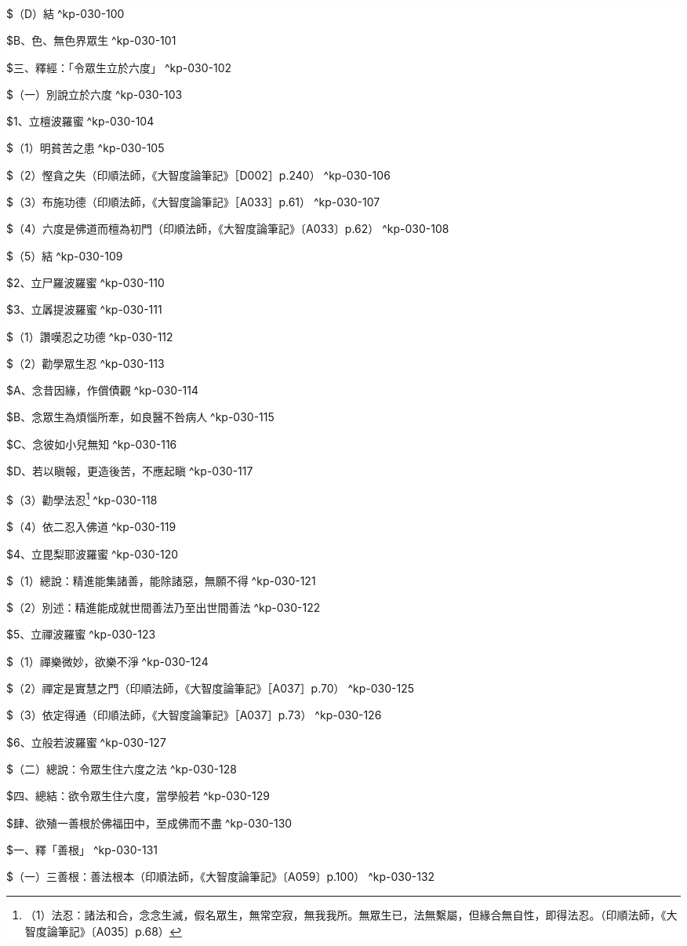 $（D）結 ^kp-030-100

$B、色、無色界眾生 ^kp-030-101

$三、釋經：「令眾生立於六度」 ^kp-030-102

$（一）別說立於六度 ^kp-030-103

$1、立檀波羅蜜 ^kp-030-104

$（1）明貧苦之患 ^kp-030-105

$（2）慳貪之失（印順法師，《大智度論筆記》［D002］p.240） ^kp-030-106

$（3）布施功德（印順法師，《大智度論筆記》［A033］p.61） ^kp-030-107

$（4）六度是佛道而檀為初門（印順法師，《大智度論筆記》〔A033〕p.62） ^kp-030-108

$（5）結 ^kp-030-109

$2、立尸羅波羅蜜 ^kp-030-110

$3、立羼提波羅蜜 ^kp-030-111

$（1）讚嘆忍之功德 ^kp-030-112

$（2）勸學眾生忍 ^kp-030-113

$A、念昔因緣，作償債觀 ^kp-030-114

$B、念眾生為煩惱所牽，如良醫不咎病人 ^kp-030-115

$C、念彼如小兒無知 ^kp-030-116

$D、若以瞋報，更造後苦，不應起瞋 ^kp-030-117

$（3）勸學法忍[^115] ^kp-030-118

$（4）依二忍入佛道 ^kp-030-119

$4、立毘梨耶波羅蜜 ^kp-030-120

$（1）總說：精進能集諸善，能除諸惡，無願不得 ^kp-030-121

$（2）別述：精進能成就世間善法乃至出世間善法 ^kp-030-122

$5、立禪波羅蜜 ^kp-030-123

$（1）禪樂微妙，欲樂不淨 ^kp-030-124

$（2）禪定是實慧之門（印順法師，《大智度論筆記》［A037］p.70） ^kp-030-125

$（3）依定得通（印順法師，《大智度論筆記》［A037］p.73） ^kp-030-126

$6、立般若波羅蜜 ^kp-030-127

$（二）總說：令眾生住六度之法 ^kp-030-128

$四、總結：欲令眾生住六度，當學般若 ^kp-030-129

$肆、欲殖一善根於佛福田中，至成佛而不盡 ^kp-030-130

$一、釋「善根」 ^kp-030-131

$（一）三善根：善法根本（印順法師，《大智度論筆記》〔A059〕p.100） ^kp-030-132


[^1]: （秦言妙意）四字本文＝（秦言妙意）四字夾註【元】，＝（此言妙意）四字夾註【明】。（大正25，276d，n.19）
[^2]: 周旋：2.謂輾轉相追逐。6.展轉，反覆。（《漢語大詞典》（三），p.302）
[^3]: 參見《增壹阿含經》卷11〈20
[^4]: 參見《增壹阿含經》卷11〈20
[^5]: 禮貺：禮敬和賜與。（《漢語大詞典》（七），p.963）
[^6]: （1）肆力：盡力。《後漢書‧承宮傳》：「﹝承宮﹞後與妻子之蒙陰山，肆力耕種。」（《漢語大詞典》（九），p.245）
[^7]: （1）稱（ㄔㄣˋ）：1.相當，符合。（《漢語大詞典》（八），p.112）
[^8]: 月＝日【元】【明】【宮】。（大正25，276d，n.26）
[^9]: 迎逆：猶迎接。親身迎接。（《漢語大詞典》（十），p.747）
[^10]: 侍（ㄕˋ）：1.陪從或伺候尊長、主人。（《漢語大詞典》（一），p.1312）
[^11]: 曲躬：折腰。形容恭順。（《漢語大詞典》（五），p.568）
[^12]: 合手：1.兩手相合表示敬意。參見" 合掌
[^13]: 避＝譬【聖】。（大正25，276d，n.30）
[^14]: （1）安處：3.安置，安排。（《漢語大詞典》（三），p.1323）
[^15]: 謙遜：謙虛恭謹。（《漢語大詞典》（十一），p.390）
[^16]: 畏：7.敬重，心服。（《漢語大詞典》（七），p.1310）
[^17]: 難：10.通"戁"，恭敬。《禮記‧儒行》："儒有居處齊難，其坐起恭敬。"王引之《經義述聞‧禮記下穫》："難，讀為戁（ㄋㄢˇ）。《說文》：戁，敬也。（《漢語大詞典》（十一），p.899）
[^18]: 供具：4.指供佛的香花、飲食、幡蓋等物。（《漢語大詞典》（一），p.1321）
[^19]: 鮮發：鮮麗煥發。（《漢語大詞典》（十二），p.1228）
[^20]: 惟越＝鞞跋【明】。（大正25，277d，n.11）
[^21]: 榻（ㄊㄚˋ）：1.狹長而矮的坐臥用具。（《漢語大詞典》（四），p.1212）
[^22]: 賈（ㄍㄨˇ）客：商人。（《漢語大詞典》（十），p.192）
[^23]: 得出利益＝出還利益【宋】【元】【明】【宮】，＝出還益利【聖】【石】。（大正25，277d，n.15）
[^24]: 財帛：金錢布帛。亦泛指錢財。（《漢語大詞典》（十），p.85）
[^25]: 別＝莂【宋】【元】【明】【宮】【聖】【石】。（大正25，277d，n.19）
[^26]: ┌且說滿世間願
[^27]: 願：可得不可得，世間出世間。（印順法師，《大智度論筆記》〔C014〕p.208）
[^28]: 空、時、方：邊際實不可得。（印順法師，《大智度論筆記》〔A059〕p.101）
[^29]: ┌大乘
[^30]: 參見《大智度論》卷35：「得佛道已，應度一切眾生，利益一切眾生──或大乘，或聲聞乘，或辟支佛乘；若不入三乘道，教修福德，受天上人中富樂；若不能修福，以今世利益之事，衣食、臥具等；若復不得，當以慈悲心利益。」（大正25，321c18-22）
[^31]: 頻頭居士事緣：出處待考。
[^32]: 褥（ㄖㄨˋ）：坐臥的墊具。（《漢語大詞典》（九），p.123）
[^33]: 帳幔：1.帷幕，2.床帳。（《漢語大詞典》（三），p.728）
[^34]: 琦＝奇【宋】【元】【明】，＝陭【宮】【聖】。（大正25，277d，n.29）
[^35]: 恣（ㄗˋ）：2.聽任，任憑。3.滿足，盡情。（《漢語大詞典》（七），p.505）
[^36]: 給使：1.服事，供人役使。2.供役使之人。（《漢語大詞典》（九），p.825）
[^37]: 《雜阿含經》卷15（371經）：「世尊告諸比丘：有四食資益眾生，令得住世攝受長養。何等為四？謂一、麤摶食，二、細觸食，三、意思食，四、識食。」（大正2，101c26-28）
[^38]: ┌十地尚無邊利益，何況於佛
[^39]: 住十地入首楞嚴三昧，於大千界，或現發心修行，或現住不退，或現一生補處或現兜率天下生王宮，出家成佛，轉法輪，入涅槃，起塔供養，法盡。（印順法師，《大智度論筆記》〔A042〕p.80）
[^40]: 遍＝滿【宋】【元】【明】【宮】【聖】。（大正25，278d，n.7）
[^41]: 炤（ㄓㄠˋ）：同" 照
[^42]: 澍（ㄕㄨˋ）：1.大雨，暴雨，2.降（雨）。（《漢語大詞典》（六），p.122）
[^43]: 三大：地、火、風。
[^44]: 真身：身滿虛空，光明說法聲遍滿十方，說法不息，隨聞得悟，三乘人不能受持，十住菩薩不可思議方便智力，悉能聽受，有見法性身佛，三毒眾苦悉滅。（印順法師，《大智度論筆記》〔D032〕p.282）
[^45]: 化身現受人法，內心智慧神德，真佛正覺無異。（印順法師，《大智度論筆記》〔D032〕p.282）
[^46]: 案＝桉【宋】【元】【宮】，＝按【明】。（大正25，278d，n.17）
[^47]: 參見《維摩詰所說經》卷上〈1
[^48]: （1）《大寶積經》卷42〈12 菩薩藏會〉、〈7
[^49]: 參見《法句經》卷1〈18
[^50]: 參見《雜譬喻經》（大正4，525b9-19）。
[^51]: 餅（ㄅㄧㄥˇ）：1.古稱烤熟或蒸熟的麵食。取麵水合併之意。後專指扁圓形的用麵粉、米粉等做成的食品。《墨子‧耕柱》："見人之作餅，則還然竊之。"（《漢語大詞典》（十二），p.538）
[^52]: 四食：摶食、觸食、意思食、識食。參見《雜阿含經》卷14（344經）（大正2，94b29-c2），《中阿含經》卷49（187經）《說智經》（大正1，732b13-15），《長阿含經》卷9（10經）《十上經》（大正1，53b14-15）。
[^53]: （1）揣＝摶【宋】＊【元】＊【明】。（大正25，278d，n.27）
[^54]: 施＝說【宋】【元】【明】【宮】。（大正25，278d，n.28）
[^55]: 《施食獲五福報經》卷1：
[^56]: 蒲桃：2.葡萄。（《漢語大詞典》（九），p.520）
[^57]: 石蜜：1.亦作"石密"。用甘蔗煉成的糖。2.野蜂在巖石間所釀的蜜。（《漢語大詞典》（七），p.998）
[^58]: （1）安石榴：即石榴。（《漢語大詞典》（三），p.1314）
[^59]: 《翻梵語》卷10：「摩頭陀婆漿（譯曰：摩頭者，密；陀婆者，酢）。」（大正54，1052c7）
[^60]: 韋＝草【宋】【宮】，＝革【元】【明】。（大正25，278d，n.34）
[^61]: 㲲＝疊【宮】【聖】【石】。（大正25，278d，n.35）
[^62]: 經緯：1.織物的縱線和橫線。（《漢語大詞典》（九），p.867）
[^63]: 擣（ㄉㄠˇ）：1.捶擊，2.沖擊。（《漢語大詞典》（六），p.935）
[^64]: 車輿：亦作"車轝"。車輛，車轎。（《漢語大詞典》（九），p.1198）
[^65]: 蘇＝酥【元】【明】。（大正25，279d，n.8）
[^66]: 案：此「諸物」，相當於經文中所譯之「等」。
[^67]: 參見《大智度論》卷29（大正25，272c-273a）。
[^68]: 般若：能出神通。（印順法師，《大智度論筆記》〔C004〕p.188）
[^69]: 參見《正法念處經》卷16〈4 餓鬼品〉（大正17，92b24-29）。
[^70]: 如恒河沙：新發意爾，大菩薩不以恒河沙為數；如恆河沙者是無邊無量數；如恆河沙不言一恆河沙。（印順法師，《大智度論筆記》［C024］p.226）
[^71]: 參見《大智度論》卷82〈69 大方便品〉（大正25，635c13-15）。
[^72]: 參見《大智度論》卷7〈1 序品〉（大正25，114a10-b11）。
[^73]: 六種：地、水、火、風、空、識。
[^74]: 下＋（樂）【宋】【元】【明】【宮】。（大正25，279d，n.27）
[^75]: 六欲天：四天王天（四大王天），三十三天（忉利天），焰摩天，兜率陀天，化樂天，他化自在天。
[^76]: （1）《集異門足論》卷9〈5
[^77]: （1）《集異門足論》卷9〈5
[^78]: 參見《正法念處經》卷23〈6 觀天品〉（大正17，129c13-22）。
[^79]: 六天中間天：持瓔珞天，戲忘天，心恚天，鳥足天，樂見天。（印順法師，《大智度論筆記》〔A056〕p.95）
[^80]: 欲界十一種眾生：地獄、畜生、餓鬼、阿修羅、人、四大王天、忉利天、焰摩天、兜率陀天、化樂天、他化自在天。
[^81]: 益：4.增加。（《漢語大詞典》（七），p.1422）
[^82]: 《一切經音義》卷21：「阿修羅（或云阿素羅。阿，此云無也；素，極也，妙也；羅，戱也。言此類形雖似天而無天之妙戱也。案《婆沙論》譯為非天，以此類雖天趣所攝，然多諂詐無天實德，故曰非天；如人行惡名曰非人。舊翻為不酒者，譯人謬言也，謂梵語中𡨧利名酒，而與素囉聲近，即訓阿字為不，故云不酒──斯乃失之甚也。案梵本中阿修羅是多聲呼之，阿素洛是少聲呼之，然皆同一稱謂也）。」（大正54，435a2-5）
[^83]: 《大毘婆沙論》卷172：
[^84]: 參見《雜阿含經》卷16（407經）（大正2，109a18-21），《增壹阿含經》卷21〈29
[^85]: 參見《雜阿含經》卷46（1222經）（大正2，333b25-28）。
[^86]: 孔＋（中）【聖】。（大正25，280d，n.2）
[^87]: 《雜阿含經》卷16（407經）說「諸天得勝，阿修羅軍敗，退入彼池一藕孔中。」（大正2，109a18-21），但此處說「釋提桓因為阿修羅所破，四種兵眾入藕根孔中」，出典待考。
[^88]: （1）《大智度論》卷10：「甄陀羅亦是天伎，皆屬天，與天同住、共坐、飲食，伎樂皆與天同。是揵闥婆王名童籠磨（秦言樹）。是揵闥婆、甄陀羅恒在二處住，常所居止在十寶山間，有時天上為諸天作樂，此二種常番休上下。」（大正25，135b1-5）
[^89]: （1）《大智度論》卷10〈1
[^90]: （1）茶＝荼【聖】。（大正25，280d，n.3）
[^91]: 《翻梵語》卷7：「浮陀（亦云部陀，亦云浮泰；譯曰已生，亦云大身）。」（大正54，1029c1）
[^92]: 《大毘婆沙論》卷172：「問：何故名阿素洛？答：素洛是天，彼非天故名阿素洛。復次，素洛名端政，彼非端政故名阿素洛，以彼憎嫉諸天令所得身形不端政故。復次，素洛名同類，彼先與天相近而住，然類不同故名阿素洛。謂世界初成時，諸阿素洛先住蘇迷盧頂，後有極光淨天壽盡、業盡、福盡故，從彼天歿來生是中，勝妙宮殿自然而出；諸阿素洛心生嫉恚即便避之。此後復有第二天生彼更移處，如是乃至三十三天遍妙高山頂次第而住；彼極瞋恚，即便退下。然諸天眾於初生時咸指之言:『此非我類！此非我類！』由斯展轉名非同類。復由生嫉恚故形不端政，即以此故名非端政。」（大正27，868b3-17）
[^93]: 大＝不【宋】【元】【明】【宮】。（大正25，280d，n.5）
[^94]: （1）（秦言大也）本文＝（此言不飲酒）夾註【明】。（大正25，280d，n.6）
[^95]: 參見《大智度論》卷10（大正25，135c20-28）。
[^96]: 說「五道」的經典，諸如《長阿含經》卷13（20經）《阿摩晝經》（大正1，86b23），《般泥洹經》卷下（大正1，189b22），《增壹阿含經》卷17〈25
[^97]: 《大毘婆沙論》卷172：「已說五趣一一差別，於彼中有阿素洛，今當說。謂有餘部立阿素洛為第六趣，彼不應作是說，契經唯說有五趣故。」（大正27，868b1-3）
[^98]: 《大正藏》原作「佛去久經流遠法傳」，今依《高麗藏》作「佛去久遠經法流傳」（第14冊，681a23）。
[^99]: 參見《妙法蓮華經》卷6〈18 隨喜功德品〉（大正9，46c23-25）。
[^100]: 旨＝意【宋】【元】【明】【宮】。（大正25，280d，n.10）
[^101]: 應有六道，善惡各有上中下故，此說果報，非涅槃故。（印順法師，《大智度論筆記》［D022］p.268）
[^102]: 何以＝以何【宋】【元】【明】【宮】。（大正25，280d，n.13）
[^103]: 參見釋厚觀、郭忠生合編，〈大智度論之本文相互索引〉，《正觀》（6），p.256，注解68：《大智度論》對於中天種種情況的解說，比較詳細的只有卷9（大正25，122c12-123a），卷10（134c-135c），卷35（315b），卷54（443b），卷56（458a-b）。
[^104]: 參見《大智度論》卷91（大正25，701a3-b18，704a28-c29）。
[^105]: 世＋（常得）【宋】【元】【明】【宮】。（大正25，280d，n.20）
[^106]: 便（ㄅㄧㄢˋ）：1.有利。2.使有利。6.適合，適宜。（《漢語大詞典》（一），p.1360）
[^107]: 參見《大智度論》卷11-12（大正25，140c-153a）。
[^108]: 〔眾生〕－【宋】【元】【明】【宮】。（大正25，280d，n.28）
[^109]: 鎧（ㄎㄞˇ）：古代作戰時護身的服裝，金屬製成。皮甲亦可稱鎧。（《漢語大詞典》（十一），p.1370）
[^110]: 磫（ㄗㄨㄥ）：磫𥗫，質地細膩的磨刀石。《廣雅‧釋器》："磫𥗫，礪也。"王念孫疏證："《眾經音義》卷九云：《通俗文》：'細礪謂之磫𥗫。'"《玉篇‧石部》："磫，磫𥗫，礪石。"（《漢語大字典》（四），p.2453）
[^111]: 揩（ㄎㄞ）：1.摩擦。（《漢語大詞典》（六），p.740）
[^112]: 參見《大智度論》卷14（大正25，166b27-c2）。
[^113]: 參見《大智度論》卷14（大正25，167c24-168a2）。
[^114]: 踰＝逾【宋】【元】【明】【宮】，＝愈【聖】【石】。（大正25，281d，n.11）
[^115]: （1）法忍：諸法和合，念念生滅，假名眾生，無常空寂，無我我所。無眾生已，法無繫屬，但緣合無自性，即得法忍。（印順法師，《大智度論筆記》〔A035〕p.68）
[^116]: 參見《道行般若經》卷8：「般若波羅蜜無有形故。譬如工匠黠師剋作機關木人，若作雜畜木人，不能自起居，因對而搖，木人不作是念言：『我當動搖屈伸低仰令觀者歡欣。』何以故？木人本無念故。般若波羅蜜亦如是，隨人所行悉各自得之；雖爾，般若波羅蜜亦無形亦無念。」（大正8，466c9-14）
[^117]: 進＝集【宋】【元】【明】【宮】【聖】【石】。（大正25，281d，n.17）
[^118]: 參見《大智度論》卷16（大正25，174a29-b10）。
[^119]: （1）《中阿含經》卷41（161經）《梵摩經》：「善知清淨心，盡脫婬怒癡，成就於三明，以此為三達。」（大正1，689a7-8）
[^120]: 《大智度論》卷25：「四無礙智者：義無礙智、法無礙智、辭無礙智、樂說無礙智。」（大正25，246a22-23）
[^121]: 參見《大智度論》卷4：「有人言：得佛十力、四無所畏、十八不共法、三達、無礙、三意止------一者、受教敬重，佛無喜；二者、不受教不敬重，佛無憂；三者、敬重不敬重，心無異------大慈、大悲、三十七道品，一切諸法總相別相悉知故，故名為佛。」（大正25，91b23-27）
[^122]: 行五度已，則是精進。（印順法師，《大智度論筆記》〔D005〕p.246）
[^123]: （1）疹＝疢【宋】【元】【明】【宮】，＝疥【聖】【石】。（大正25，281d，n.25）
[^124]: 〔寶〕－【宋】【元】【明】【宮】。（大正25，281d，n.30）
[^125]: 出處待考。
[^126]: 綖（ㄒㄧㄢˋ）：同"線"。（《漢語大詞典》（九），p.824）
[^127]: 差降：按等第遞降。（《漢語大詞典》（二），p.976）
[^128]: （1）港＝塍【宋】【元】【明】【宮】。（大正25，282d，n.15）
[^129]: 如涅槃相：知諸法實相，如涅槃不盡；福德入實相亦不盡。（印順法師，《大智度論筆記》〔D026〕p.276）
[^130]: 《大正藏》原作「命」，今依《高麗藏》作「名」（第14冊，658a8）。
[^131]: 參見《大智度論》卷96-98〈88
[^132]: 始＝邪【明】。（大正25，283d，n.3）
[^133]: 讚弗沙佛，超彌勒九劫。（印順法師，《大智度論筆記》［H013］p.401）
[^134]: 具足佛法，久住生死，不証菩提，廣度眾生，文殊淨名等難得難得。（印順法師，《大智度論筆記》〔C024〕p.226）
[^135]: 如意通：「能到」有四：飛行無礙、移遠令近、此沒彼出、一念能至。（印順法師，《大智度論筆記》〔A051〕p.86）
[^136]: 《長阿含經》卷22〈12
[^137]: 《增壹阿含經》卷21〈29
[^138]: 參見《大智度論》卷5〈1
[^139]: 參見《佛說維摩詰經》卷上〈6
[^140]: 佛、法身菩薩之別：音聲如恆河沙，無限。（印順法師，《大智度論筆記》〔C015〕p.212）
[^141]: 參見《大寶積經》卷10〈3密跡金剛力士會〉（大正11，53b5-59b23）。
[^142]: ┌密音聲───為出世聖人
[^143]: 佛德：二種音聲。（印順法師，《大智度論筆記》〔C001〕p.178）
[^144]: 參見《大智度論》卷10（大正25，127c11-128a2）。
[^145]: 得入正位：離生死身，得法性真形，能見十方佛身，得聞六十種音聲，菩薩有其音分。（印順法師，《大智度論筆記》［A042］p.81）
[^146]: 諸佛六十種音聲。（印順法師，《大智度論筆記》〔J039〕p.527）
[^147]: 佛、法身菩薩之別：音聲三種，菩薩果報，一里乃至大千；神通力及十方恆沙界；佛滿十方虛空。（印順法師，《大智度論筆記》〔C015〕p.212）
[^148]: 念佛三昧：精進持戒，念佛三昧心得定時，罪垢不障，即得見佛聞法。（印順法師，《大智度論筆記》〔C002〕p.182）
[^149]: 發心成佛。（未必即生成）（印順法師，《大智度論筆記》〔C024〕p.226）
[^150]: 一佛不度一切眾生。（印順法師，《大智度論筆記》〔C026〕p.229）
[^151]: 有關餓鬼眾生，參見《大智度論》卷16（大正25，175c4-18）。
[^152]: （1）參見《中阿含經》卷58（211經）《大拘絺羅經》（大正1，790c28-791a5）。
[^153]: 參見《大智度論》卷4（大正25，90a-91a）。
[^154]: 國祚（ㄗㄨㄛˋ）：1.國運。《陳書‧吳興王胤傳》："皇孫初誕，國祚方熙。"（《漢語大詞典》（三），p.638）
[^155]: 有＝無【元】【明】。（大正25，285d，n.2）
[^156]: 有佛世界，人不值佛亦能種涅槃因緣，畜生亦能種福德。無佛世界，天人不能修善。（印順法師，《大智度論筆記》〔C013〕p.207）